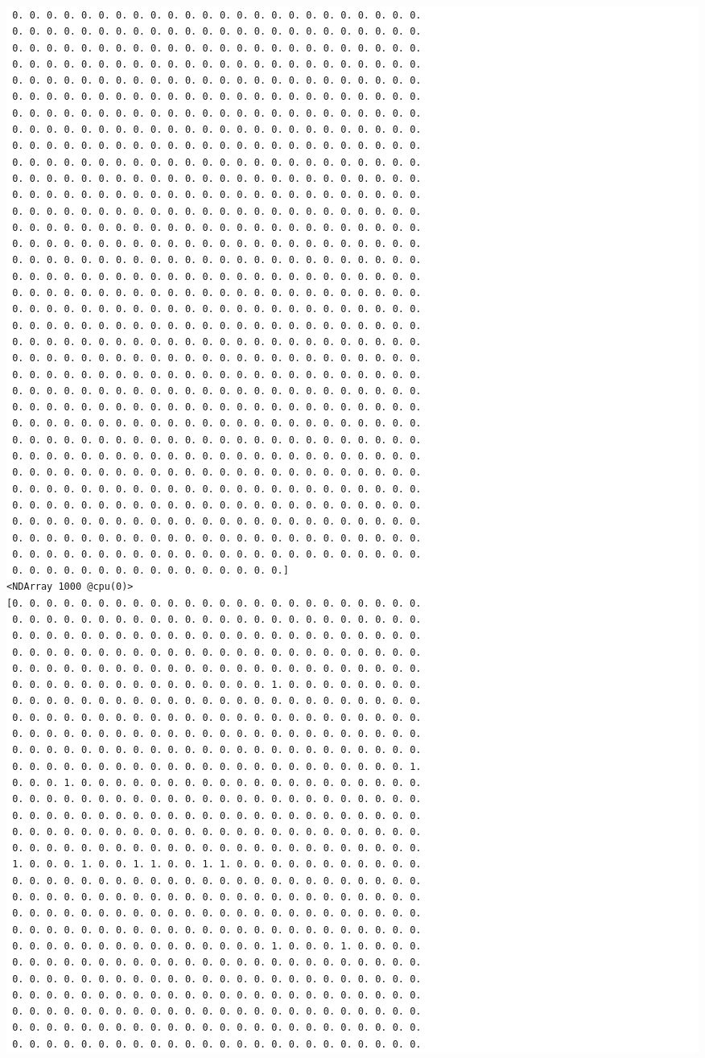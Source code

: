      0. 0. 0. 0. 0. 0. 0. 0. 0. 0. 0. 0. 0. 0. 0. 0. 0. 0. 0. 0. 0. 0. 0. 0.
     0. 0. 0. 0. 0. 0. 0. 0. 0. 0. 0. 0. 0. 0. 0. 0. 0. 0. 0. 0. 0. 0. 0. 0.
     0. 0. 0. 0. 0. 0. 0. 0. 0. 0. 0. 0. 0. 0. 0. 0. 0. 0. 0. 0. 0. 0. 0. 0.
     0. 0. 0. 0. 0. 0. 0. 0. 0. 0. 0. 0. 0. 0. 0. 0. 0. 0. 0. 0. 0. 0. 0. 0.
     0. 0. 0. 0. 0. 0. 0. 0. 0. 0. 0. 0. 0. 0. 0. 0. 0. 0. 0. 0. 0. 0. 0. 0.
     0. 0. 0. 0. 0. 0. 0. 0. 0. 0. 0. 0. 0. 0. 0. 0. 0. 0. 0. 0. 0. 0. 0. 0.
     0. 0. 0. 0. 0. 0. 0. 0. 0. 0. 0. 0. 0. 0. 0. 0. 0. 0. 0. 0. 0. 0. 0. 0.
     0. 0. 0. 0. 0. 0. 0. 0. 0. 0. 0. 0. 0. 0. 0. 0. 0. 0. 0. 0. 0. 0. 0. 0.
     0. 0. 0. 0. 0. 0. 0. 0. 0. 0. 0. 0. 0. 0. 0. 0. 0. 0. 0. 0. 0. 0. 0. 0.
     0. 0. 0. 0. 0. 0. 0. 0. 0. 0. 0. 0. 0. 0. 0. 0. 0. 0. 0. 0. 0. 0. 0. 0.
     0. 0. 0. 0. 0. 0. 0. 0. 0. 0. 0. 0. 0. 0. 0. 0. 0. 0. 0. 0. 0. 0. 0. 0.
     0. 0. 0. 0. 0. 0. 0. 0. 0. 0. 0. 0. 0. 0. 0. 0. 0. 0. 0. 0. 0. 0. 0. 0.
     0. 0. 0. 0. 0. 0. 0. 0. 0. 0. 0. 0. 0. 0. 0. 0. 0. 0. 0. 0. 0. 0. 0. 0.
     0. 0. 0. 0. 0. 0. 0. 0. 0. 0. 0. 0. 0. 0. 0. 0. 0. 0. 0. 0. 0. 0. 0. 0.
     0. 0. 0. 0. 0. 0. 0. 0. 0. 0. 0. 0. 0. 0. 0. 0. 0. 0. 0. 0. 0. 0. 0. 0.
     0. 0. 0. 0. 0. 0. 0. 0. 0. 0. 0. 0. 0. 0. 0. 0. 0. 0. 0. 0. 0. 0. 0. 0.
     0. 0. 0. 0. 0. 0. 0. 0. 0. 0. 0. 0. 0. 0. 0. 0. 0. 0. 0. 0. 0. 0. 0. 0.
     0. 0. 0. 0. 0. 0. 0. 0. 0. 0. 0. 0. 0. 0. 0. 0. 0. 0. 0. 0. 0. 0. 0. 0.
     0. 0. 0. 0. 0. 0. 0. 0. 0. 0. 0. 0. 0. 0. 0. 0. 0. 0. 0. 0. 0. 0. 0. 0.
     0. 0. 0. 0. 0. 0. 0. 0. 0. 0. 0. 0. 0. 0. 0. 0. 0. 0. 0. 0. 0. 0. 0. 0.
     0. 0. 0. 0. 0. 0. 0. 0. 0. 0. 0. 0. 0. 0. 0. 0. 0. 0. 0. 0. 0. 0. 0. 0.
     0. 0. 0. 0. 0. 0. 0. 0. 0. 0. 0. 0. 0. 0. 0. 0. 0. 0. 0. 0. 0. 0. 0. 0.
     0. 0. 0. 0. 0. 0. 0. 0. 0. 0. 0. 0. 0. 0. 0. 0. 0. 0. 0. 0. 0. 0. 0. 0.
     0. 0. 0. 0. 0. 0. 0. 0. 0. 0. 0. 0. 0. 0. 0. 0. 0. 0. 0. 0. 0. 0. 0. 0.
     0. 0. 0. 0. 0. 0. 0. 0. 0. 0. 0. 0. 0. 0. 0. 0. 0. 0. 0. 0. 0. 0. 0. 0.
     0. 0. 0. 0. 0. 0. 0. 0. 0. 0. 0. 0. 0. 0. 0. 0. 0. 0. 0. 0. 0. 0. 0. 0.
     0. 0. 0. 0. 0. 0. 0. 0. 0. 0. 0. 0. 0. 0. 0. 0. 0. 0. 0. 0. 0. 0. 0. 0.
     0. 0. 0. 0. 0. 0. 0. 0. 0. 0. 0. 0. 0. 0. 0. 0. 0. 0. 0. 0. 0. 0. 0. 0.
     0. 0. 0. 0. 0. 0. 0. 0. 0. 0. 0. 0. 0. 0. 0. 0. 0. 0. 0. 0. 0. 0. 0. 0.
     0. 0. 0. 0. 0. 0. 0. 0. 0. 0. 0. 0. 0. 0. 0. 0. 0. 0. 0. 0. 0. 0. 0. 0.
     0. 0. 0. 0. 0. 0. 0. 0. 0. 0. 0. 0. 0. 0. 0. 0. 0. 0. 0. 0. 0. 0. 0. 0.
     0. 0. 0. 0. 0. 0. 0. 0. 0. 0. 0. 0. 0. 0. 0. 0. 0. 0. 0. 0. 0. 0. 0. 0.
     0. 0. 0. 0. 0. 0. 0. 0. 0. 0. 0. 0. 0. 0. 0. 0. 0. 0. 0. 0. 0. 0. 0. 0.
     0. 0. 0. 0. 0. 0. 0. 0. 0. 0. 0. 0. 0. 0. 0. 0. 0. 0. 0. 0. 0. 0. 0. 0.
     0. 0. 0. 0. 0. 0. 0. 0. 0. 0. 0. 0. 0. 0. 0. 0.]
    <NDArray 1000 @cpu(0)> 
    [0. 0. 0. 0. 0. 0. 0. 0. 0. 0. 0. 0. 0. 0. 0. 0. 0. 0. 0. 0. 0. 0. 0. 0.
     0. 0. 0. 0. 0. 0. 0. 0. 0. 0. 0. 0. 0. 0. 0. 0. 0. 0. 0. 0. 0. 0. 0. 0.
     0. 0. 0. 0. 0. 0. 0. 0. 0. 0. 0. 0. 0. 0. 0. 0. 0. 0. 0. 0. 0. 0. 0. 0.
     0. 0. 0. 0. 0. 0. 0. 0. 0. 0. 0. 0. 0. 0. 0. 0. 0. 0. 0. 0. 0. 0. 0. 0.
     0. 0. 0. 0. 0. 0. 0. 0. 0. 0. 0. 0. 0. 0. 0. 0. 0. 0. 0. 0. 0. 0. 0. 0.
     0. 0. 0. 0. 0. 0. 0. 0. 0. 0. 0. 0. 0. 0. 0. 1. 0. 0. 0. 0. 0. 0. 0. 0.
     0. 0. 0. 0. 0. 0. 0. 0. 0. 0. 0. 0. 0. 0. 0. 0. 0. 0. 0. 0. 0. 0. 0. 0.
     0. 0. 0. 0. 0. 0. 0. 0. 0. 0. 0. 0. 0. 0. 0. 0. 0. 0. 0. 0. 0. 0. 0. 0.
     0. 0. 0. 0. 0. 0. 0. 0. 0. 0. 0. 0. 0. 0. 0. 0. 0. 0. 0. 0. 0. 0. 0. 0.
     0. 0. 0. 0. 0. 0. 0. 0. 0. 0. 0. 0. 0. 0. 0. 0. 0. 0. 0. 0. 0. 0. 0. 0.
     0. 0. 0. 0. 0. 0. 0. 0. 0. 0. 0. 0. 0. 0. 0. 0. 0. 0. 0. 0. 0. 0. 0. 1.
     0. 0. 0. 1. 0. 0. 0. 0. 0. 0. 0. 0. 0. 0. 0. 0. 0. 0. 0. 0. 0. 0. 0. 0.
     0. 0. 0. 0. 0. 0. 0. 0. 0. 0. 0. 0. 0. 0. 0. 0. 0. 0. 0. 0. 0. 0. 0. 0.
     0. 0. 0. 0. 0. 0. 0. 0. 0. 0. 0. 0. 0. 0. 0. 0. 0. 0. 0. 0. 0. 0. 0. 0.
     0. 0. 0. 0. 0. 0. 0. 0. 0. 0. 0. 0. 0. 0. 0. 0. 0. 0. 0. 0. 0. 0. 0. 0.
     0. 0. 0. 0. 0. 0. 0. 0. 0. 0. 0. 0. 0. 0. 0. 0. 0. 0. 0. 0. 0. 0. 0. 0.
     1. 0. 0. 0. 1. 0. 0. 1. 1. 0. 0. 1. 1. 0. 0. 0. 0. 0. 0. 0. 0. 0. 0. 0.
     0. 0. 0. 0. 0. 0. 0. 0. 0. 0. 0. 0. 0. 0. 0. 0. 0. 0. 0. 0. 0. 0. 0. 0.
     0. 0. 0. 0. 0. 0. 0. 0. 0. 0. 0. 0. 0. 0. 0. 0. 0. 0. 0. 0. 0. 0. 0. 0.
     0. 0. 0. 0. 0. 0. 0. 0. 0. 0. 0. 0. 0. 0. 0. 0. 0. 0. 0. 0. 0. 0. 0. 0.
     0. 0. 0. 0. 0. 0. 0. 0. 0. 0. 0. 0. 0. 0. 0. 0. 0. 0. 0. 0. 0. 0. 0. 0.
     0. 0. 0. 0. 0. 0. 0. 0. 0. 0. 0. 0. 0. 0. 0. 1. 0. 0. 0. 1. 0. 0. 0. 0.
     0. 0. 0. 0. 0. 0. 0. 0. 0. 0. 0. 0. 0. 0. 0. 0. 0. 0. 0. 0. 0. 0. 0. 0.
     0. 0. 0. 0. 0. 0. 0. 0. 0. 0. 0. 0. 0. 0. 0. 0. 0. 0. 0. 0. 0. 0. 0. 0.
     0. 0. 0. 0. 0. 0. 0. 0. 0. 0. 0. 0. 0. 0. 0. 0. 0. 0. 0. 0. 0. 0. 0. 0.
     0. 0. 0. 0. 0. 0. 0. 0. 0. 0. 0. 0. 0. 0. 0. 0. 0. 0. 0. 0. 0. 0. 0. 0.
     0. 0. 0. 0. 0. 0. 0. 0. 0. 0. 0. 0. 0. 0. 0. 0. 0. 0. 0. 0. 0. 0. 0. 0.
     0. 0. 0. 0. 0. 0. 0. 0. 0. 0. 0. 0. 0. 0. 0. 0. 0. 0. 0. 0. 0. 0. 0. 0.